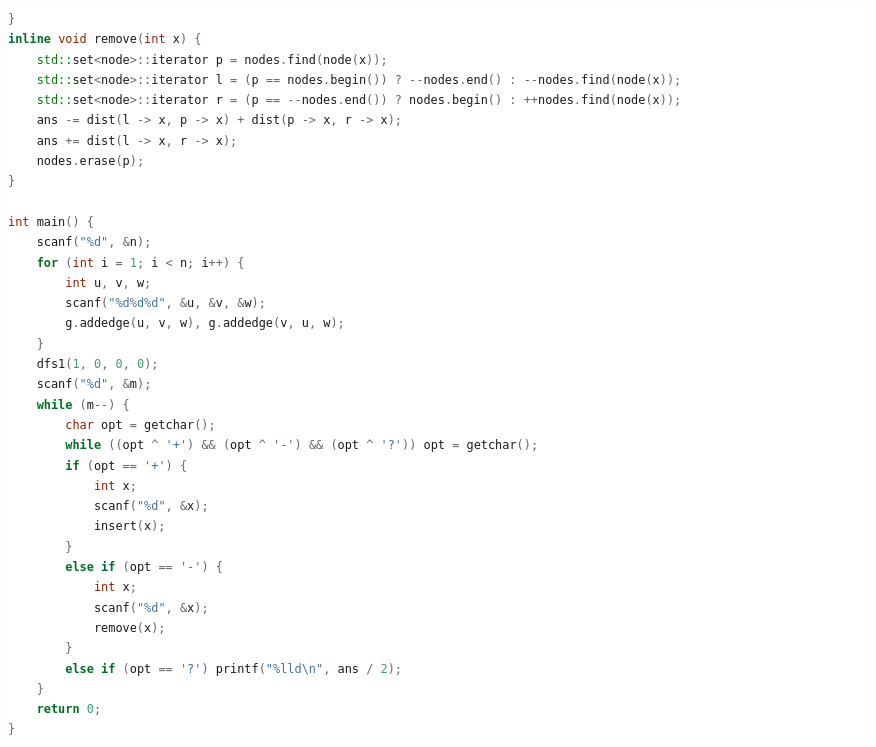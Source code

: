 ```cpp
}
inline void remove(int x) {
    std::set<node>::iterator p = nodes.find(node(x));
    std::set<node>::iterator l = (p == nodes.begin()) ? --nodes.end() : --nodes.find(node(x));
    std::set<node>::iterator r = (p == --nodes.end()) ? nodes.begin() : ++nodes.find(node(x));
    ans -= dist(l -> x, p -> x) + dist(p -> x, r -> x);
    ans += dist(l -> x, r -> x);
    nodes.erase(p);
}

int main() {
    scanf("%d", &n);
    for (int i = 1; i < n; i++) {
        int u, v, w;
        scanf("%d%d%d", &u, &v, &w);
        g.addedge(u, v, w), g.addedge(v, u, w);
    }
    dfs1(1, 0, 0, 0);
    scanf("%d", &m);
    while (m--) {
        char opt = getchar();
        while ((opt ^ '+') && (opt ^ '-') && (opt ^ '?')) opt = getchar();
        if (opt == '+') {
            int x;
            scanf("%d", &x);
            insert(x);
        }
        else if (opt == '-') {
            int x;
            scanf("%d", &x);
            remove(x);
        }
        else if (opt == '?') printf("%lld\n", ans / 2);
    }
    return 0;
}
```